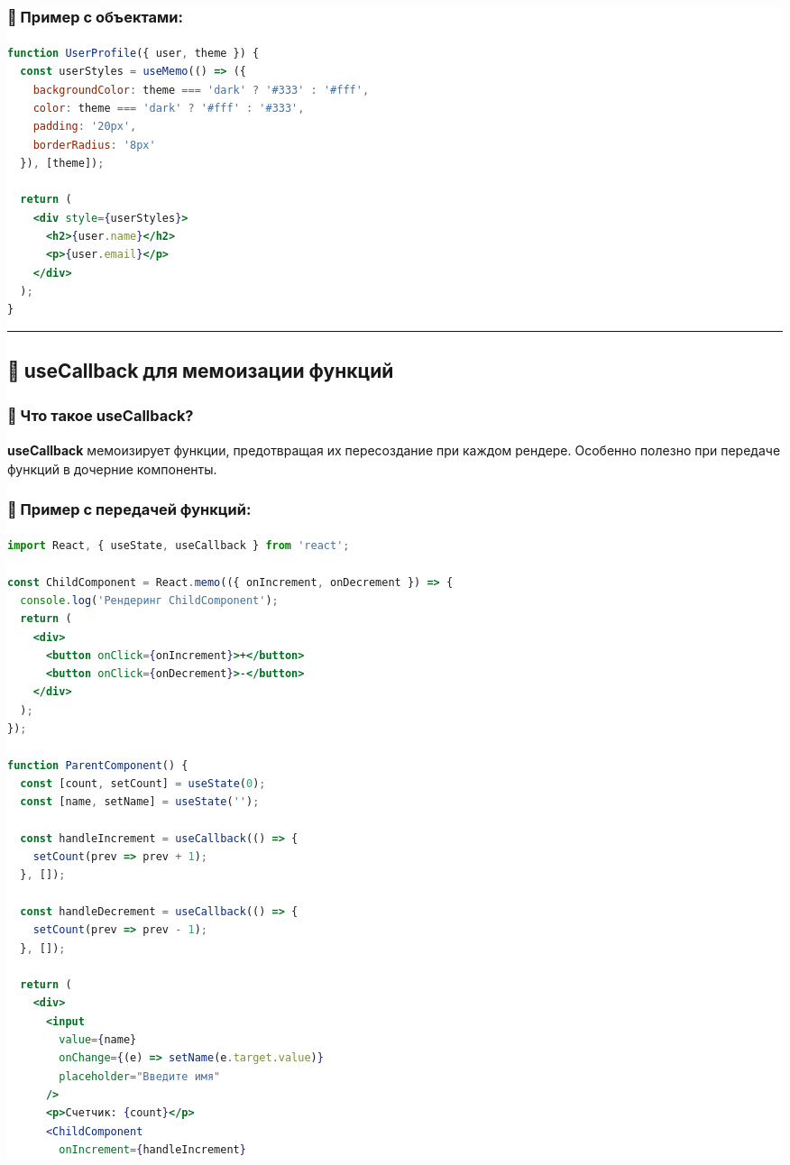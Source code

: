 ### 📌 Пример с объектами:
```jsx
function UserProfile({ user, theme }) {
  const userStyles = useMemo(() => ({
    backgroundColor: theme === 'dark' ? '#333' : '#fff',
    color: theme === 'dark' ? '#fff' : '#333',
    padding: '20px',
    borderRadius: '8px'
  }), [theme]);

  return (
    <div style={userStyles}>
      <h2>{user.name}</h2>
      <p>{user.email}</p>
    </div>
  );
}
```

---

## 🔹 useCallback для мемоизации функций

### 📌 Что такое useCallback?
**useCallback** мемоизирует функции, предотвращая их пересоздание при каждом рендере. Особенно полезно при передаче функций в дочерние компоненты.

### 🔧 Пример с передачей функций:
```jsx
import React, { useState, useCallback } from 'react';

const ChildComponent = React.memo(({ onIncrement, onDecrement }) => {
  console.log('Рендеринг ChildComponent');
  return (
    <div>
      <button onClick={onIncrement}>+</button>
      <button onClick={onDecrement}>-</button>
    </div>
  );
});

function ParentComponent() {
  const [count, setCount] = useState(0);
  const [name, setName] = useState('');

  const handleIncrement = useCallback(() => {
    setCount(prev => prev + 1);
  }, []);

  const handleDecrement = useCallback(() => {
    setCount(prev => prev - 1);
  }, []);

  return (
    <div>
      <input 
        value={name}
        onChange={(e) => setName(e.target.value)}
        placeholder="Введите имя"
      />
      <p>Счетчик: {count}</p>
      <ChildComponent 
        onIncrement={handleIncrement}
```